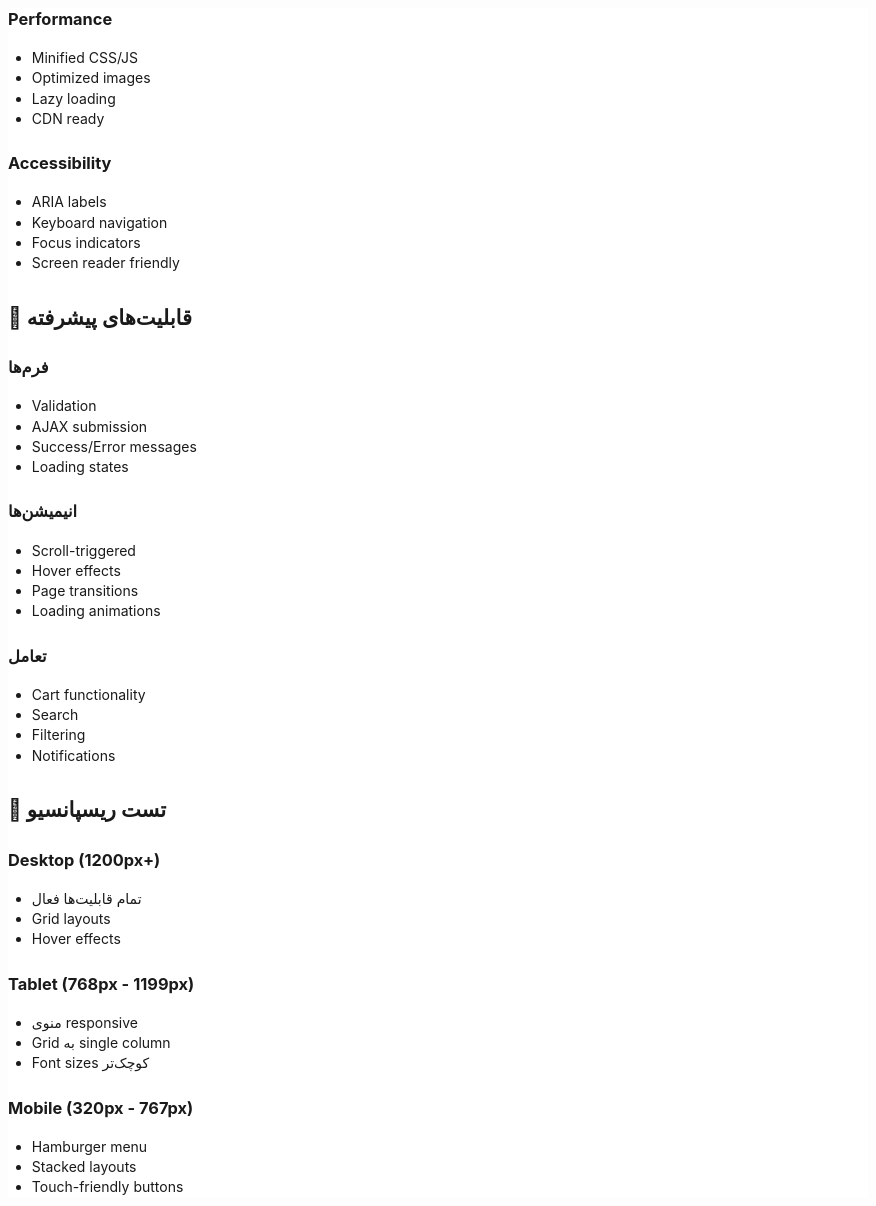 ### Performance
- Minified CSS/JS
- Optimized images
- Lazy loading
- CDN ready

### Accessibility
- ARIA labels
- Keyboard navigation
- Focus indicators
- Screen reader friendly

## 🔧 قابلیت‌های پیشرفته

### فرم‌ها
- Validation
- AJAX submission
- Success/Error messages
- Loading states

### انیمیشن‌ها
- Scroll-triggered
- Hover effects
- Page transitions
- Loading animations

### تعامل
- Cart functionality
- Search
- Filtering
- Notifications

## 📱 تست ریسپانسیو

### Desktop (1200px+)
- تمام قابلیت‌ها فعال
- Grid layouts
- Hover effects

### Tablet (768px - 1199px)
- منوی responsive
- Grid به single column
- Font sizes کوچک‌تر

### Mobile (320px - 767px)
- Hamburger menu
- Stacked layouts
- Touch-friendly buttons
